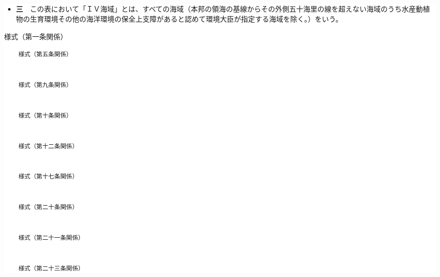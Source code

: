 * **三**　この表において「ＩＶ海域」とは、すべての海域（本邦の領海の基線からその外側五十海里の線を超えない海域のうち水産動植物の生育環境その他の海洋環境の保全上支障があると認めて環境大臣が指定する海域を除く。）をいう。  
  
様式（第一条関係）  

          
        様式（第五条関係）  

          
        様式（第九条関係）  

          
        様式（第十条関係）  

          
        様式（第十二条関係）  

          
        様式（第十七条関係）  

          
        様式（第二十条関係）  

          
        様式（第二十一条関係）  

          
        様式（第二十三条関係）  

          
        